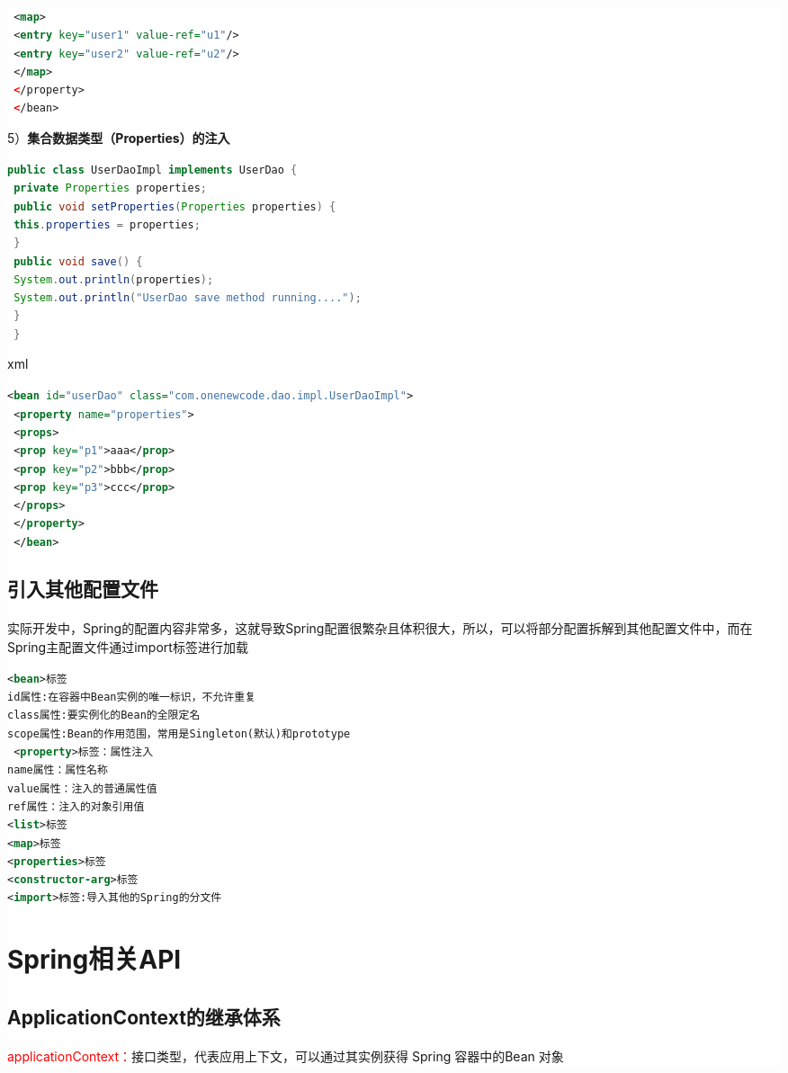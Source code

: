 ```xml
 <map>
 <entry key="user1" value-ref="u1"/>
 <entry key="user2" value-ref="u2"/>
 </map>
 </property>
 </bean>
```
5）**集合数据类型（Properties）的注入**
```java
public class UserDaoImpl implements UserDao {
 private Properties properties;
 public void setProperties(Properties properties) {
 this.properties = properties;
 }
 public void save() {
 System.out.println(properties);
 System.out.println("UserDao save method running....");
 }
 }
```
xml
```xml
<bean id="userDao" class="com.onenewcode.dao.impl.UserDaoImpl">
 <property name="properties">
 <props>
 <prop key="p1">aaa</prop>
 <prop key="p2">bbb</prop>
 <prop key="p3">ccc</prop>
 </props>
 </property>
 </bean>
```

##  引入其他配置文件
实际开发中，Spring的配置内容非常多，这就导致Spring配置很繁杂且体积很大，所以，可以将部分配置拆解到其他配置文件中，而在Spring主配置文件通过import标签进行加载
```xml
<bean>标签
id属性:在容器中Bean实例的唯一标识，不允许重复
class属性:要实例化的Bean的全限定名
scope属性:Bean的作用范围，常用是Singleton(默认)和prototype
 <property>标签：属性注入
name属性：属性名称
value属性：注入的普通属性值
ref属性：注入的对象引用值
<list>标签
<map>标签
<properties>标签
<constructor-arg>标签
<import>标签:导入其他的Spring的分文件

```
#  Spring相关API
## ApplicationContext的继承体系
<span style="color:red">applicationContext：</span>接口类型，代表应用上下文，可以通过其实例获得 Spring 容器中的Bean 对象